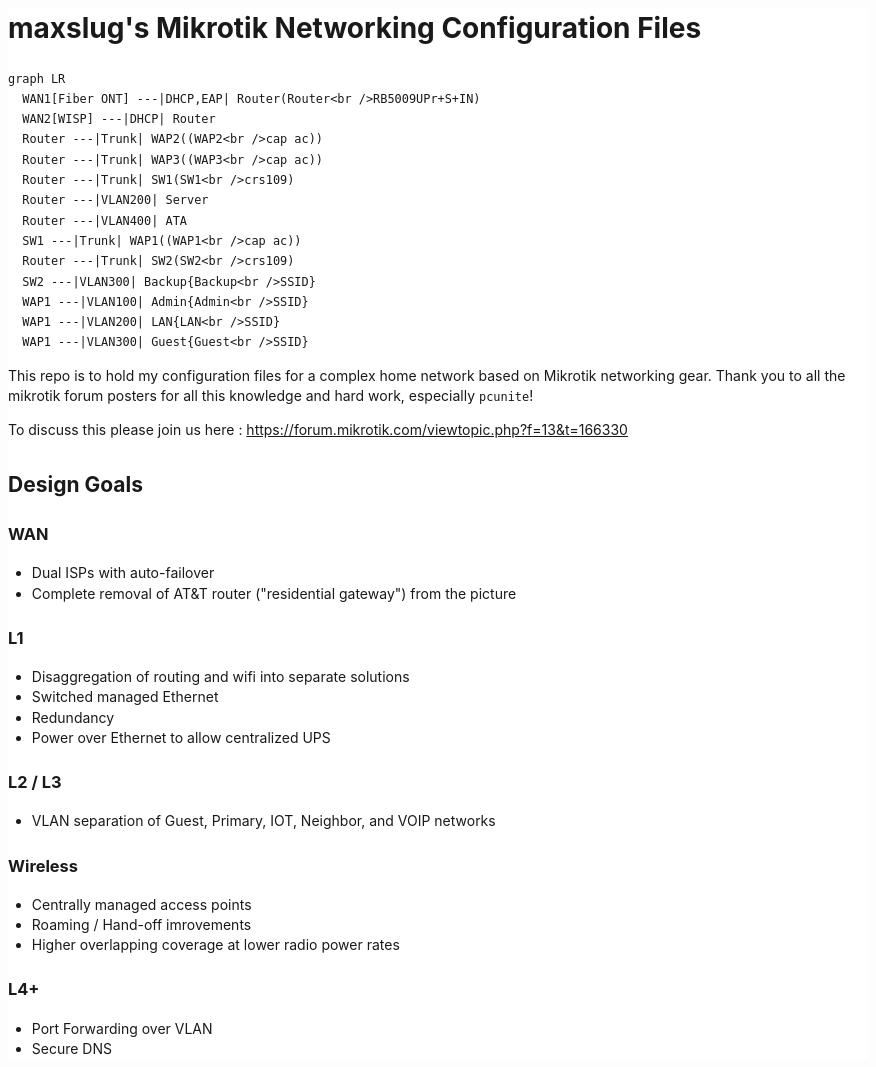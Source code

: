 # maxslug's Mikrotik Networking Configuration Files

```mermaid
graph LR
  WAN1[Fiber ONT] ---|DHCP,EAP| Router(Router<br />RB5009UPr+S+IN)
  WAN2[WISP] ---|DHCP| Router
  Router ---|Trunk| WAP2((WAP2<br />cap ac))
  Router ---|Trunk| WAP3((WAP3<br />cap ac))
  Router ---|Trunk| SW1(SW1<br />crs109)
  Router ---|VLAN200| Server
  Router ---|VLAN400| ATA
  SW1 ---|Trunk| WAP1((WAP1<br />cap ac))
  Router ---|Trunk| SW2(SW2<br />crs109)
  SW2 ---|VLAN300| Backup{Backup<br />SSID}
  WAP1 ---|VLAN100| Admin{Admin<br />SSID}
  WAP1 ---|VLAN200| LAN{LAN<br />SSID}
  WAP1 ---|VLAN300| Guest{Guest<br />SSID}
```

This repo is to hold my configuration files for a complex home network based on
Mikrotik networking gear.  Thank you to all the mikrotik forum posters for all
this knowledge and hard work, especially `pcunite`!

To discuss this please join us here : https://forum.mikrotik.com/viewtopic.php?f=13&t=166330

## Design Goals

### WAN

- Dual ISPs with auto-failover
- Complete removal of AT&T router ("residential gateway") from the picture

### L1

- Disaggregation of routing and wifi into separate solutions
- Switched managed Ethernet
- Redundancy
- Power over Ethernet to allow centralized UPS

### L2 / L3

- VLAN separation of Guest, Primary, IOT, Neighbor, and VOIP networks

### Wireless

- Centrally managed access points
- Roaming / Hand-off imrovements
- Higher overlapping coverage at lower radio power rates

### L4+

- Port Forwarding over VLAN
- Secure DNS
